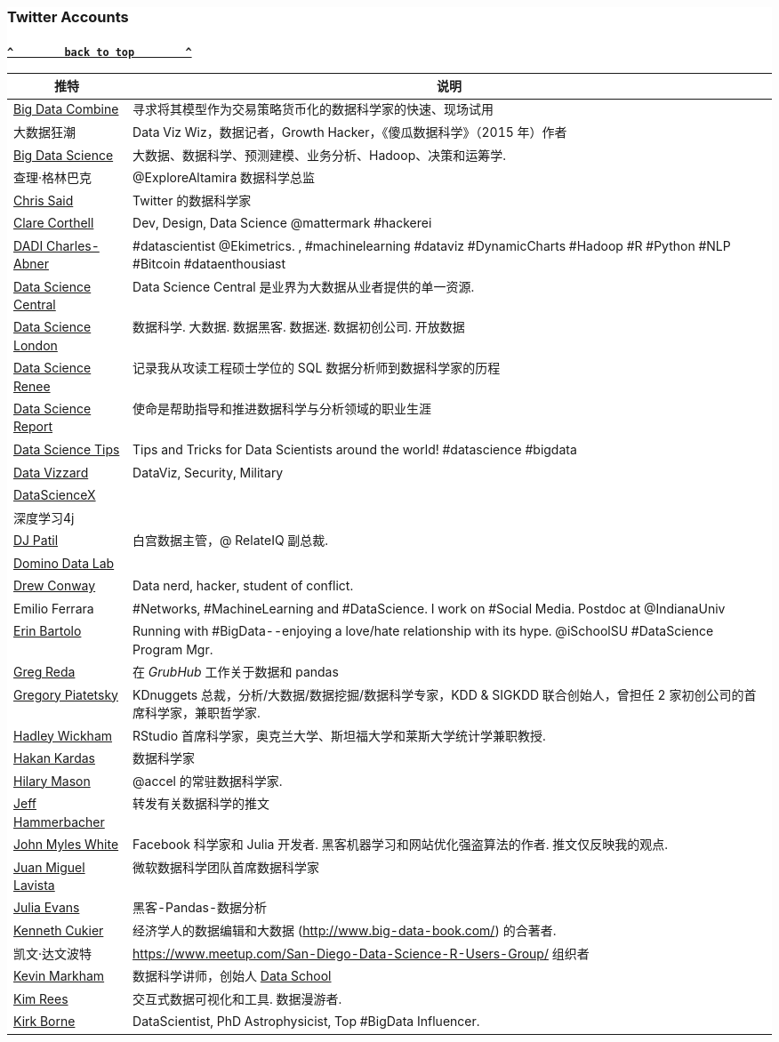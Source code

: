 
### Twitter Accounts
**[`^        back to top        ^`](#awesome-data-science)**

 | 推特 | 说明 |
| --- | --- |
| [Big Data Combine](https://twitter.com/BigDataCombine)  | 寻求将其模型作为交易策略货币化的数据科学家的快速、现场试用 |
 | 大数据狂潮 |  Data Viz Wiz，数据记者，Growth Hacker，《傻瓜数据科学》（2015 年）作者 |
| [Big Data Science](https://twitter.com/analyticbridge)  | 大数据、数据科学、预测建模、业务分析、Hadoop、决策和运筹学.  |
 | 查理·格林巴克 |  @ExploreAltamira 数据科学总监 |
| [Chris Said](https://twitter.com/Chris_Said)  |  Twitter 的数据科学家 |
| [Clare Corthell](https://twitter.com/clarecorthell) | Dev, Design, Data Science @mattermark #hackerei |
| [DADI Charles-Abner](https://twitter.com/DadiCharles) | #datascientist @Ekimetrics. , #machinelearning #dataviz #DynamicCharts #Hadoop #R #Python #NLP #Bitcoin #dataenthousiast |
| [Data Science Central](https://twitter.com/DataScienceCtrl)  |  Data Science Central 是业界为大数据从业者提供的单一资源.  |
| [Data Science London](https://twitter.com/ds_ldn)   | 数据科学. 大数据. 数据黑客. 数据迷. 数据初创公司. 开放数据 |
| [Data Science Renee](https://twitter.com/BecomingDataSci)  | 记录我从攻读工程硕士学位的 SQL 数据分析师到数据科学家的历程 |
| [Data Science Report](https://twitter.com/TedOBrien93)  | 使命是帮助指导和推进数据科学与分析领域的职业生涯 |
| [Data Science Tips](https://twitter.com/datasciencetips) | Tips and Tricks for Data Scientists around the world! #datascience #bigdata |
| [Data Vizzard](https://twitter.com/DataVisualizati) | DataViz, Security, Military |
| [DataScienceX](https://twitter.com/DataScienceX) |  |
 | 深度学习4j |  |
| [DJ Patil](https://twitter.com/dpatil)  | 白宫数据主管，@ RelateIQ 副总裁.  |
| [Domino Data Lab](https://twitter.com/DominoDataLab) | |
| [Drew Conway](https://twitter.com/drewconway) | Data nerd, hacker, student of conflict. |
| Emilio Ferrara | #Networks, #MachineLearning and #DataScience. I work on #Social Media. Postdoc at @IndianaUniv |
| [Erin Bartolo](https://twitter.com/erinbartolo) | Running with #BigData--enjoying a love/hate relationship with its hype. @iSchoolSU #DataScience Program Mgr. |
| [Greg Reda](https://twitter.com/gjreda)   | 在 _GrubHub_ 工作关于数据和 pandas |
| [Gregory Piatetsky](https://twitter.com/kdnuggets)  |  KDnuggets 总裁，分析/大数据/数据挖掘/数据科学专家，KDD &amp; SIGKDD 联合创始人，曾担任 2 家初创公司的首席科学家，兼职哲学家.  |
| [Hadley Wickham](https://twitter.com/hadleywickham)  |  RStudio 首席科学家，奥克兰大学、斯坦福大学和莱斯大学统计学兼职教授.  |
| [Hakan Kardas](https://twitter.com/hakan_kardes)  | 数据科学家 |
| [Hilary Mason](https://twitter.com/hmason)  |  @accel 的常驻数据科学家.  |
| [Jeff Hammerbacher](https://twitter.com/hackingdata)   | 转发有关数据科学的推文 |
| [John Myles White](https://twitter.com/johnmyleswhite)   |  Facebook 科学家和 Julia 开发者. 黑客机器学习和网站优化强盗算法的作者. 推文仅反映我的观点.  |
| [Juan Miguel Lavista](https://twitter.com/BDataScientist)  | 微软数据科学团队首席数据科学家 |
| [Julia Evans](https://twitter.com/b0rk)  | 黑客-Pandas-数据分析|
| [Kenneth Cukier](https://twitter.com/kncukier)  | 经济学人的数据编辑和大数据 (http://www.big-data-book.com/) 的合著者.  |
 | 凯文·达文波特 |  https://www.meetup.com/San-Diego-Data-Science-R-Users-Group/ 组织者 |
| [Kevin Markham](https://twitter.com/justmarkham)  | 数据科学讲师，创始人 [Data School](https://www.dataschool.io/) |
| [Kim Rees](https://twitter.com/krees)  | 交互式数据可视化和工具. 数据漫游者.  |
| [Kirk Borne](https://twitter.com/KirkDBorne) | DataScientist, PhD Astrophysicist, Top #BigData Influencer. |